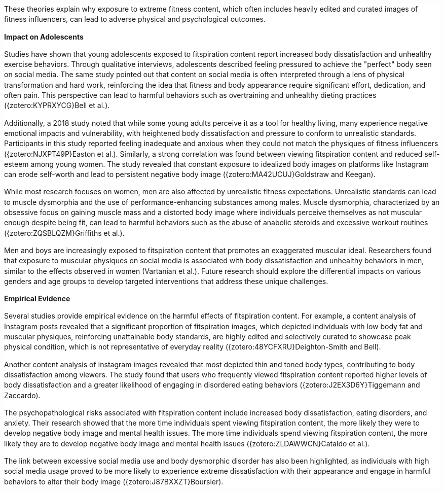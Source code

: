 These theories explain why exposure to extreme fitness content, which often includes heavily edited and curated images of fitness influencers, can lead to adverse physical and psychological outcomes.

**Impact on Adolescents**

Studies have shown that young adolescents exposed to fitspiration content report increased body dissatisfaction and unhealthy exercise behaviors. Through qualitative interviews, adolescents described feeling pressured to achieve the "perfect" body seen on social media. The same study pointed out that content on social media is often interpreted through a lens of physical transformation and hard work, reinforcing the idea that fitness and body appearance require significant effort, dedication, and often pain. This perspective can lead to harmful behaviors such as overtraining and unhealthy dieting practices ({zotero:KYPRXYCG}Bell et al.).

Additionally, a 2018 study noted that while some young adults perceive it as a tool for healthy living, many experience negative emotional impacts and vulnerability, with heightened body dissatisfaction and pressure to conform to unrealistic standards. Participants in this study reported feeling inadequate and anxious when they could not match the physiques of fitness influencers ({zotero:NJXPT49P}Easton et al.). Similarly, a strong correlation was found between viewing fitspiration content and reduced self-esteem among young women. The study revealed that constant exposure to idealized body images on platforms like Instagram can erode self-worth and lead to persistent negative body image ({zotero:MA42UCUJ}Goldstraw and Keegan).

While most research focuses on women, men are also affected by unrealistic fitness expectations. Unrealistic standards can lead to muscle dysmorphia and the use of performance-enhancing substances among males. Muscle dysmorphia, characterized by an obsessive focus on gaining muscle mass and a distorted body image where individuals perceive themselves as not muscular enough despite being fit, can lead to harmful behaviors such as the abuse of anabolic steroids and excessive workout routines ({zotero:ZQSBLQZM}Griffiths et al.).

Men and boys are increasingly exposed to fitspiration content that promotes an exaggerated muscular ideal. Researchers found that exposure to muscular physiques on social media is associated with body dissatisfaction and unhealthy behaviors in men, similar to the effects observed in women (Vartanian et al.). Future research should explore the differential impacts on various genders and age groups to develop targeted interventions that address these unique challenges.

**Empirical Evidence**

Several studies provide empirical evidence on the harmful effects of fitspiration content. For example, a content analysis of Instagram posts revealed that a significant proportion of fitspiration images, which depicted individuals with low body fat and muscular physiques, reinforcing unattainable body standards, are highly edited and selectively curated to showcase peak physical condition, which is not representative of everyday reality ({zotero:48YCFXRU}Deighton-Smith and Bell).

Another content analysis of Instagram images revealed that most depicted thin and toned body types, contributing to body dissatisfaction among viewers. The study found that users who frequently viewed fitspiration content reported higher levels of body dissatisfaction and a greater likelihood of engaging in disordered eating behaviors ({zotero:J2EX3D6Y}Tiggemann and Zaccardo).

The psychopathological risks associated with fitspiration content include increased body dissatisfaction, eating disorders, and anxiety. Their research showed that the more time individuals spent viewing fitspiration content, the more likely they were to develop negative body image and mental health issues. The more time individuals spend viewing fitspiration content, the more likely they are to develop negative body image and mental health issues ({zotero:ZLDAWWCN}Cataldo et al.).

The link between excessive social media use and body dysmorphic disorder has also been highlighted, as individuals with high social media usage proved to be more likely to experience extreme dissatisfaction with their appearance and engage in harmful behaviors to alter their body image ({zotero:J87BXXZT}Boursier).
